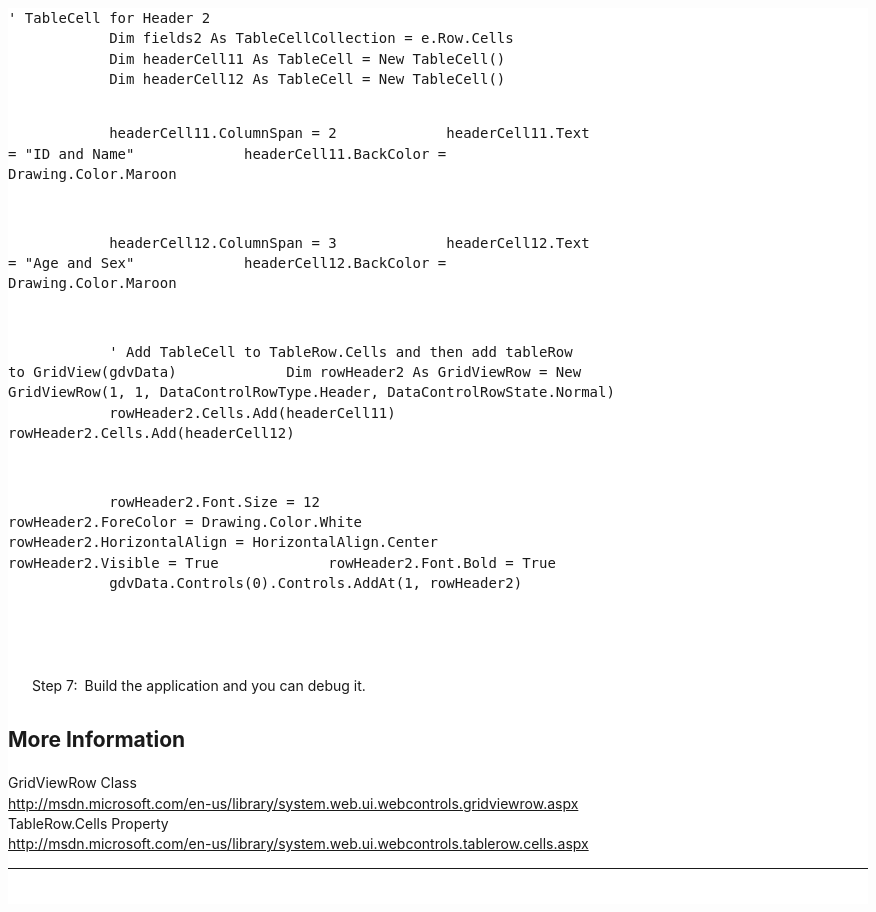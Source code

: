 </pre>
<pre id="codePreview" class="vb">
' TableCell for Header 2
&nbsp;&nbsp;&nbsp;&nbsp;&nbsp;&nbsp;&nbsp;&nbsp;&nbsp;&nbsp;&nbsp; Dim fields2 As TableCellCollection = e.Row.Cells
&nbsp;&nbsp;&nbsp;&nbsp;&nbsp;&nbsp;&nbsp;&nbsp;&nbsp;&nbsp;&nbsp; Dim headerCell11 As TableCell = New TableCell()
&nbsp;&nbsp;&nbsp;&nbsp;&nbsp;&nbsp;&nbsp;&nbsp;&nbsp;&nbsp;&nbsp; Dim headerCell12 As TableCell = New TableCell()


&nbsp;&nbsp;&nbsp;&nbsp;&nbsp;&nbsp;&nbsp;&nbsp;&nbsp;&nbsp;&nbsp; headerCell11.ColumnSpan = 2
&nbsp;&nbsp;&nbsp;&nbsp;&nbsp;&nbsp;&nbsp;&nbsp;&nbsp;&nbsp;&nbsp; headerCell11.Text = &quot;ID and Name&quot;
&nbsp;&nbsp;&nbsp;&nbsp;&nbsp;&nbsp;&nbsp;&nbsp;&nbsp;&nbsp;&nbsp; headerCell11.BackColor = Drawing.Color.Maroon


&nbsp;&nbsp;&nbsp;&nbsp;&nbsp;&nbsp;&nbsp;&nbsp;&nbsp;&nbsp;&nbsp; headerCell12.ColumnSpan = 3
&nbsp;&nbsp;&nbsp;&nbsp;&nbsp;&nbsp;&nbsp;&nbsp;&nbsp;&nbsp;&nbsp; headerCell12.Text = &quot;Age and Sex&quot;
&nbsp;&nbsp;&nbsp;&nbsp;&nbsp;&nbsp;&nbsp;&nbsp;&nbsp;&nbsp;&nbsp; headerCell12.BackColor = Drawing.Color.Maroon


&nbsp;&nbsp;&nbsp;&nbsp;&nbsp;&nbsp;&nbsp;&nbsp;&nbsp;&nbsp;&nbsp; ' Add TableCell to TableRow.Cells and then add tableRow to GridView(gdvData)
&nbsp;&nbsp;&nbsp;&nbsp;&nbsp;&nbsp;&nbsp;&nbsp;&nbsp;&nbsp;&nbsp; Dim rowHeader2 As GridViewRow = New GridViewRow(1, 1, DataControlRowType.Header, DataControlRowState.Normal)
&nbsp;&nbsp;&nbsp;&nbsp;&nbsp;&nbsp;&nbsp;&nbsp;&nbsp;&nbsp;&nbsp; rowHeader2.Cells.Add(headerCell11)
&nbsp;&nbsp;&nbsp;&nbsp;&nbsp;&nbsp;&nbsp;&nbsp;&nbsp;&nbsp;&nbsp; rowHeader2.Cells.Add(headerCell12)


&nbsp;&nbsp;&nbsp;&nbsp;&nbsp;&nbsp;&nbsp;&nbsp;&nbsp;&nbsp;&nbsp; rowHeader2.Font.Size = 12
&nbsp;&nbsp;&nbsp;&nbsp;&nbsp;&nbsp;&nbsp;&nbsp;&nbsp;&nbsp;&nbsp; rowHeader2.ForeColor = Drawing.Color.White
&nbsp;&nbsp;&nbsp;&nbsp;&nbsp;&nbsp;&nbsp;&nbsp;&nbsp;&nbsp;&nbsp; rowHeader2.HorizontalAlign = HorizontalAlign.Center
&nbsp;&nbsp;&nbsp;&nbsp;&nbsp;&nbsp;&nbsp;&nbsp;&nbsp;&nbsp;&nbsp; rowHeader2.Visible = True
&nbsp;&nbsp;&nbsp;&nbsp;&nbsp;&nbsp;&nbsp;&nbsp;&nbsp;&nbsp;&nbsp; rowHeader2.Font.Bold = True
&nbsp;&nbsp;&nbsp;&nbsp;&nbsp;&nbsp;&nbsp;&nbsp;&nbsp;&nbsp;&nbsp; gdvData.Controls(0).Controls.AddAt(1, rowHeader2)

</pre>
</div>
</div>
<div class="endscriptcode">&nbsp;</div>
<p class="MsoListParagraph" style="margin-left:.25in"><span style=""><span style="">Step 7:<span style="font:7.0pt &quot;Times New Roman&quot;">&nbsp;&nbsp;
</span></span></span>Build the application and you can debug it<span style="">.</span></p>
<h2>More Information</h2>
<p class="MsoNormal">GridViewRow Class <br>
<a href="http://msdn.microsoft.com/en-us/library/system.web.ui.webcontrols.gridviewrow.aspx">http://msdn.microsoft.com/en-us/library/system.web.ui.webcontrols.gridviewrow.aspx</a><br>
<span style="">TableRow.Cells Property <br>
<a href="http://msdn.microsoft.com/en-us/library/system.web.ui.webcontrols.tablerow.cells.aspx">http://msdn.microsoft.com/en-us/library/system.web.ui.webcontrols.tablerow.cells.aspx</a>
</span></p>
<hr>
<div><a href="http://go.microsoft.com/?linkid=9759640" style="margin-top:3px"><img alt="" src="http://bit.ly/onecodelogo">
</a></div>
